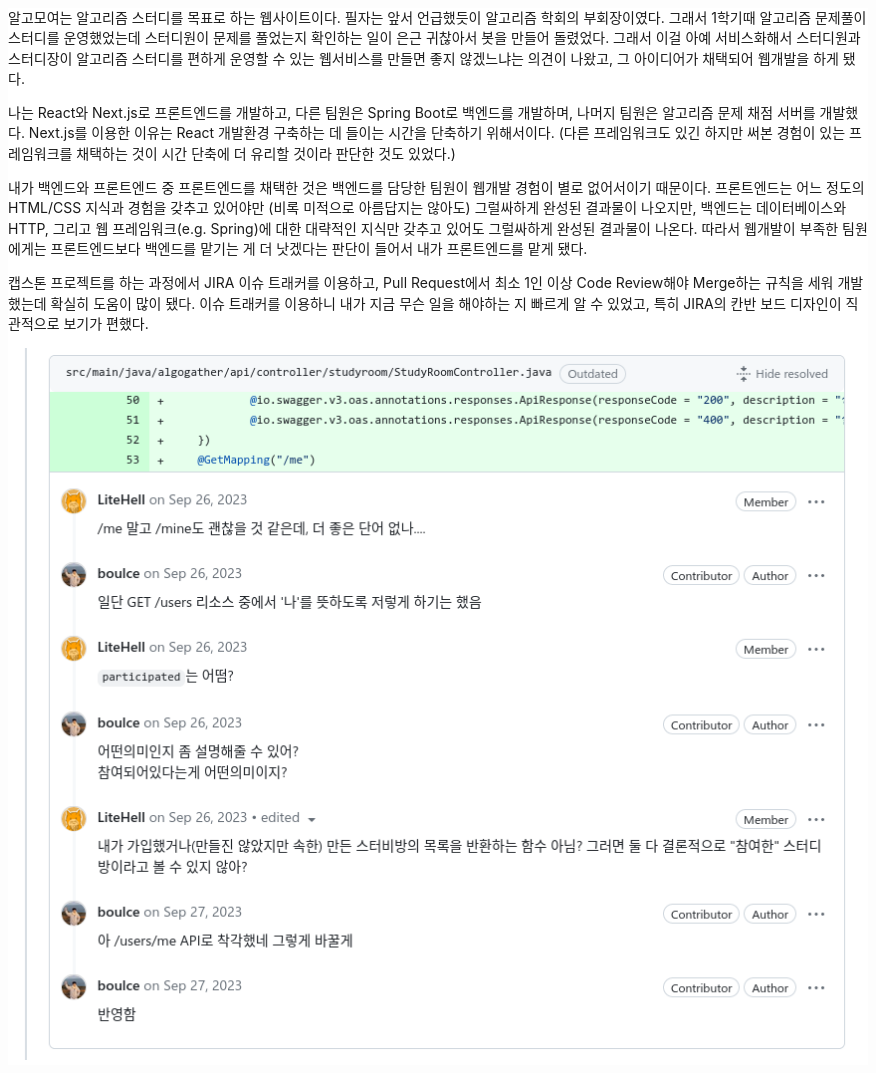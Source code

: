 알고모여는 알고리즘 스터디를 목표로 하는 웹사이트이다. 필자는 앞서 언급했듯이 알고리즘 학회의 부회장이였다. 그래서 1학기때 알고리즘 문제풀이 스터디를 운영했었는데 스터디원이 문제를 풀었는지 확인하는 일이 은근 귀찮아서 봇을 만들어 돌렸었다. 그래서 이걸 아예 서비스화해서 스터디원과 스터디장이 알고리즘 스터디를 편하게 운영할 수 있는 웹서비스를 만들면 좋지 않겠느냐는 의견이 나왔고, 그 아이디어가 채택되어 웹개발을 하게 됐다.

나는 React와 Next.js로 프론트엔드를 개발하고, 다른 팀원은 Spring Boot로 백엔드를 개발하며, 나머지 팀원은 알고리즘 문제 채점 서버를 개발했다. Next.js를 이용한 이유는 React 개발환경 구축하는 데 들이는 시간을 단축하기 위해서이다. (다른 프레임워크도 있긴 하지만 써본 경험이 있는 프레임워크를 채택하는 것이 시간 단축에 더 유리할 것이라 판단한 것도 있었다.)

내가 백엔드와 프론트엔드 중 프론트엔드를 채택한 것은 백엔드를 담당한 팀원이 웹개발 경험이 별로 없어서이기 때문이다. 프론트엔드는 어느 정도의 HTML/CSS 지식과 경험을 갖추고 있어야만 (비록 미적으로 아름답지는 않아도) 그럴싸하게 완성된 결과물이 나오지만, 백엔드는 데이터베이스와 HTTP, 그리고 웹 프레임워크(e.g. Spring)에 대한 대략적인 지식만 갖추고 있어도 그럴싸하게 완성된 결과물이 나온다. 따라서 웹개발이 부족한 팀원에게는 프론트엔드보다 백엔드를 맡기는 게 더 낫겠다는 판단이 들어서 내가 프론트엔드를 맡게 됐다.

캡스톤 프로젝트를 하는 과정에서 JIRA 이슈 트래커를 이용하고, Pull Request에서 최소 1인 이상 Code Review해야 Merge하는 규칙을 세워 개발했는데 확실히 도움이 많이 됐다. 이슈 트래커를 이용하니 내가 지금 무슨 일을 해야하는 지 빠르게 알 수 있었고, 특히 JIRA의 칸반 보드 디자인이 직관적으로 보기가 편했다.

![알고모여 백엔드 PR 코드리뷰의 일부](./algogather_code_review.png)
